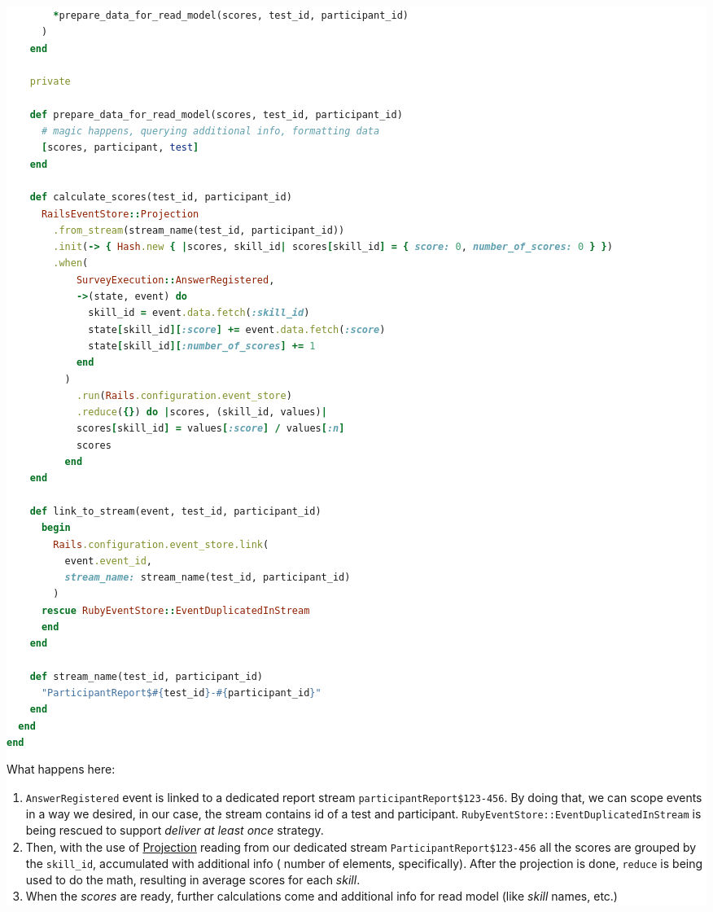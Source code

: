 ```ruby
        *prepare_data_for_read_model(scores, test_id, participant_id)
      )
    end

    private

    def prepare_data_for_read_model(scores, test_id, participant_id)
      # magic happens, querying additional info, formatting data
      [scores, participant, test]
    end

    def calculate_scores(test_id, participant_id)
      RailsEventStore::Projection
        .from_stream(stream_name(test_id, participant_id))
        .init(-> { Hash.new { |scores, skill_id| scores[skill_id] = { score: 0, number_of_scores: 0 } })
        .when(
            SurveyExecution::AnswerRegistered,
            ->(state, event) do
              skill_id = event.data.fetch(:skill_id)
              state[skill_id][:score] += event.data.fetch(:score)
              state[skill_id][:number_of_scores] += 1
            end
          )
            .run(Rails.configuration.event_store)
            .reduce({}) do |scores, (skill_id, values)|
            scores[skill_id] = values[:score] / values[:n]
            scores
          end
    end

    def link_to_stream(event, test_id, participant_id)
      begin
        Rails.configuration.event_store.link(
          event.event_id,
          stream_name: stream_name(test_id, participant_id)
        )
      rescue RubyEventStore::EventDuplicatedInStream
      end
    end

    def stream_name(test_id, participant_id)
      "ParticipantReport$#{test_id}-#{participant_id}"
    end
  end
end
```

What happens here:

1. `AnswerRegistered` event is linked to a dedicated report stream `participantReport$123-456`. By doing that, we can
   scope events in a way we desired, in our case, the stream contains id of a test and participant.
   `RubyEventStore::EventDuplicatedInStream` is being rescued to support _deliver at least once_ strategy.
2. Then, with the use of [Projection](https://railseventstore.org/docs/v2/projection/) reading from our dedicated
   stream `ParticipantReport$123-456` all the scores are grouped by the `skill_id`, accumulated with additional info (
   number of elements, specifically). After the projection is done, `reduce` is being used to do the math, resulting in
   average scores for each _skill_.
3. When the _scores_ are ready, further calculations come and additional info for read model (like _skill_ names, etc.)